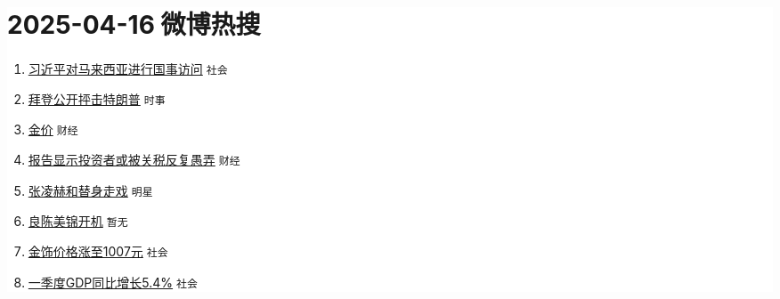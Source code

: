 # 2025-04-16 微博热搜 
1. [习近平对马来西亚进行国事访问](https://m.weibo.cn/search?containerid=100103type%3D1%26t%3D10%26q%3D%23%E4%B9%A0%E8%BF%91%E5%B9%B3%E5%AF%B9%E9%A9%AC%E6%9D%A5%E8%A5%BF%E4%BA%9A%E8%BF%9B%E8%A1%8C%E5%9B%BD%E4%BA%8B%E8%AE%BF%E9%97%AE%23&stream_entry_id=51&isnewpage=1&extparam=seat%3D1%26pos%3D0%26q%3D%2523%25E4%25B9%25A0%25E8%25BF%2591%25E5%25B9%25B3%25E5%25AF%25B9%25E9%25A9%25AC%25E6%259D%25A5%25E8%25A5%25BF%25E4%25BA%259A%25E8%25BF%259B%25E8%25A1%258C%25E5%259B%25BD%25E4%25BA%258B%25E8%25AE%25BF%25E9%2597%25AE%2523%26filter_type%3Drealtimehot%26stream_entry_id%3D51%26c_type%3D51%26dgr%3D0%26cate%3D10103%26display_time%3D1744773093%26pre_seqid%3D17447730935780758652114) `社会` 

2. [拜登公开抨击特朗普](https://m.weibo.cn/search?containerid=100103type%3D1%26t%3D10%26q%3D%23%E6%8B%9C%E7%99%BB%E5%85%AC%E5%BC%80%E6%8A%A8%E5%87%BB%E7%89%B9%E6%9C%97%E6%99%AE%23&stream_entry_id=31&isnewpage=1&extparam=seat%3D1%26q%3D%2523%25E6%258B%259C%25E7%2599%25BB%25E5%2585%25AC%25E5%25BC%2580%25E6%258A%25A8%25E5%2587%25BB%25E7%2589%25B9%25E6%259C%2597%25E6%2599%25AE%2523%26dgr%3D0%26stream_entry_id%3D31%26band_rank%3D1%26flag%3D1%26pos%3D0%26filter_type%3Drealtimehot%26realpos%3D1%26lcate%3D5001%26c_type%3D31%26cate%3D5001%26display_time%3D1744773093%26pre_seqid%3D17447730935780758652114) `时事` 

3. [金价](https://m.weibo.cn/search?containerid=100103type%3D1%26t%3D10%26q%3D%E9%87%91%E4%BB%B7&stream_entry_id=31&isnewpage=1&extparam=seat%3D1%26q%3D%25E9%2587%2591%25E4%25BB%25B7%26dgr%3D0%26stream_entry_id%3D31%26band_rank%3D2%26flag%3D0%26pos%3D1%26filter_type%3Drealtimehot%26realpos%3D2%26lcate%3D5001%26c_type%3D31%26cate%3D5001%26display_time%3D1744773093%26pre_seqid%3D17447730935780758652114) `财经` 

4. [报告显示投资者或被关税反复愚弄](https://m.weibo.cn/search?containerid=100103type%3D1%26t%3D10%26q%3D%23%E6%8A%A5%E5%91%8A%E6%98%BE%E7%A4%BA%E6%8A%95%E8%B5%84%E8%80%85%E6%88%96%E8%A2%AB%E5%85%B3%E7%A8%8E%E5%8F%8D%E5%A4%8D%E6%84%9A%E5%BC%84%23&stream_entry_id=31&isnewpage=1&extparam=seat%3D1%26q%3D%2523%25E6%258A%25A5%25E5%2591%258A%25E6%2598%25BE%25E7%25A4%25BA%25E6%258A%2595%25E8%25B5%2584%25E8%2580%2585%25E6%2588%2596%25E8%25A2%25AB%25E5%2585%25B3%25E7%25A8%258E%25E5%258F%258D%25E5%25A4%258D%25E6%2584%259A%25E5%25BC%2584%2523%26dgr%3D0%26stream_entry_id%3D31%26band_rank%3D3%26flag%3D0%26pos%3D2%26filter_type%3Drealtimehot%26realpos%3D3%26lcate%3D5001%26c_type%3D31%26cate%3D5001%26display_time%3D1744773093%26pre_seqid%3D17447730935780758652114) `财经` 

5. [张凌赫和替身走戏](https://m.weibo.cn/search?containerid=100103type%3D1%26t%3D10%26q%3D%23%E5%BC%A0%E5%87%8C%E8%B5%AB%E5%92%8C%E6%9B%BF%E8%BA%AB%E8%B5%B0%E6%88%8F%23&stream_entry_id=31&isnewpage=1&extparam=seat%3D1%26q%3D%2523%25E5%25BC%25A0%25E5%2587%258C%25E8%25B5%25AB%25E5%2592%258C%25E6%259B%25BF%25E8%25BA%25AB%25E8%25B5%25B0%25E6%2588%258F%2523%26dgr%3D0%26stream_entry_id%3D31%26band_rank%3D4%26flag%3D0%26pos%3D3%26filter_type%3Drealtimehot%26realpos%3D4%26lcate%3D5001%26c_type%3D31%26cate%3D5001%26display_time%3D1744773093%26pre_seqid%3D17447730935780758652114) `明星` 

6. [良陈美锦开机](https://m.weibo.cn/search?containerid=100103type%3D1%26t%3D10%26q%3D%E8%89%AF%E9%99%88%E7%BE%8E%E9%94%A6%E5%BC%80%E6%9C%BA&stream_entry_id=31&isnewpage=1&extparam=seat%3D1%26q%3D%25E8%2589%25AF%25E9%2599%2588%25E7%25BE%258E%25E9%2594%25A6%25E5%25BC%2580%25E6%259C%25BA%26dgr%3D0%26stream_entry_id%3D31%26band_rank%3D5%26flag%3D1%26pos%3D4%26filter_type%3Drealtimehot%26realpos%3D5%26lcate%3D5001%26c_type%3D31%26cate%3D5001%26display_time%3D1744773093%26pre_seqid%3D17447730935780758652114) `暂无` 

7. [金饰价格涨至1007元](https://m.weibo.cn/search?containerid=100103type%3D1%26t%3D10%26q%3D%23%E9%87%91%E9%A5%B0%E4%BB%B7%E6%A0%BC%E6%B6%A8%E8%87%B31007%E5%85%83%23&stream_entry_id=31&isnewpage=1&extparam=seat%3D1%26q%3D%2523%25E9%2587%2591%25E9%25A5%25B0%25E4%25BB%25B7%25E6%25A0%25BC%25E6%25B6%25A8%25E8%2587%25B31007%25E5%2585%2583%2523%26dgr%3D0%26stream_entry_id%3D31%26band_rank%3D6%26flag%3D1%26pos%3D5%26filter_type%3Drealtimehot%26realpos%3D6%26lcate%3D5001%26c_type%3D31%26cate%3D5001%26display_time%3D1744773093%26pre_seqid%3D17447730935780758652114) `社会` 

8. [一季度GDP同比增长5.4%](https://m.weibo.cn/search?containerid=100103type%3D1%26t%3D10%26q%3D%23%E4%B8%80%E5%AD%A3%E5%BA%A6GDP%E5%90%8C%E6%AF%94%E5%A2%9E%E9%95%BF5.4%25%23&stream_entry_id=31&isnewpage=1&extparam=seat%3D1%26q%3D%2523%25E4%25B8%2580%25E5%25AD%25A3%25E5%25BA%25A6GDP%25E5%2590%258C%25E6%25AF%2594%25E5%25A2%259E%25E9%2595%25BF5.4%2525%2523%26dgr%3D0%26stream_entry_id%3D31%26band_rank%3D7%26flag%3D1%26pos%3D6%26filter_type%3Drealtimehot%26realpos%3D7%26lcate%3D5001%26c_type%3D31%26cate%3D5001%26display_time%3D1744773093%26pre_seqid%3D17447730935780758652114) `社会` 
